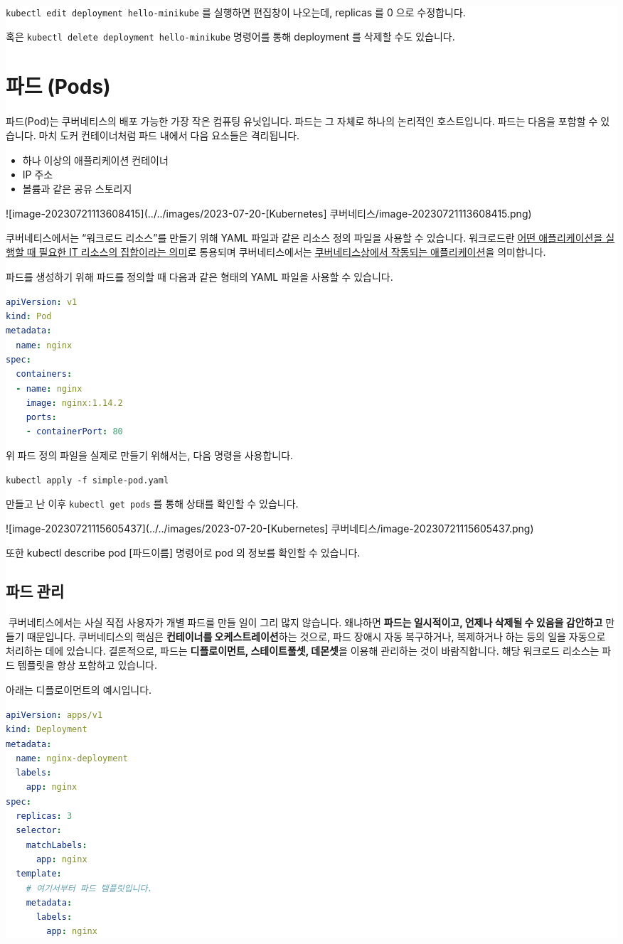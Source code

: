 `kubectl edit deployment hello-minikube` 를 실행하면 편집창이 나오는데, replicas 를 0 으로 수정합니다.

혹은 `kubectl delete deployment hello-minikube` 명령어를 통해 deployment 를 삭제할 수도 있습니다.

# 파드 (Pods)

파드(Pod)는 쿠버네티스의 배포 가능한 가장 작은 컴퓨팅 유닛입니다. 파드는 그 자체로 하나의 논리적인 호스트입니다. 파드는 다음을 포함할 수 있습니다. 마치 도커 컨테이너처럼 파드 내에서 다음 요소들은 격리됩니다.

- 하나 이상의 애플리케이션 컨테이너
- IP 주소
- 볼륨과 같은 공유 스토리지

![image-20230721113608415](../../images/2023-07-20-[Kubernetes] 쿠버네티스/image-20230721113608415.png)

쿠버네티스에서는 “워크로드 리소스”를 만들기 위해 YAML 파일과 같은 리소스 정의 파일을 사용할 수 있습니다. 워크로드란 <u>어떤 애플리케이션을 실행할 때 필요한 IT 리소스의 집합이라는 의미</u>로 통용되며 쿠버네티스에서는 <u>쿠버네티스상에서 작동되는 애플리케이션</u>을 의미합니다.

파드를 생성하기 위해 파드를 정의할 때 다음과 같은 형태의 YAML 파일을 사용할 수 있습니다.

```yml
apiVersion: v1
kind: Pod
metadata:
  name: nginx
spec:
  containers:
  - name: nginx
    image: nginx:1.14.2
    ports:
    - containerPort: 80
```

위 파드 정의 파일을 실제로 만들기 위해서는, 다음 명령을 사용합니다.

`kubectl apply -f simple-pod.yaml`

만들고 난 이후 `kubectl get pods` 를 통해 상태를 확인할 수 있습니다.

![image-20230721115605437](../../images/2023-07-20-[Kubernetes] 쿠버네티스/image-20230721115605437.png)

또한 kubectl describe pod [파드이름] 명령어로 pod 의 정보를 확인할 수 있습니다.

## 파드 관리

​	쿠버네티스에서는 사실 직접 사용자가 개별 파드를 만들 일이 그리 많지 않습니다. 왜냐하면 **파드는 일시적이고, 언제나 삭제될 수 있음을 감안하고** 만들기 때문입니다. 쿠버네티스의 핵심은 **컨테이너를 오케스트레이션**하는 것으로, 파드 장애시 자동 복구하거나, 복제하거나 하는 등의 일을 자동으로 처리하는 데에 있습니다. 결론적으로, 파드는 **디플로이먼트, 스테이트풀셋, 데몬셋**을 이용해 관리하는 것이 바람직합니다. 해당 워크로드 리소스는 파드 템플릿을 항상 포함하고 있습니다.

아래는 디플로이먼트의 예시입니다.

```yml
apiVersion: apps/v1
kind: Deployment
metadata:
  name: nginx-deployment
  labels:
    app: nginx
spec:
  replicas: 3
  selector:
    matchLabels:
      app: nginx
  template:
    # 여기서부터 파드 템플릿입니다.
    metadata:
      labels:
        app: nginx
```